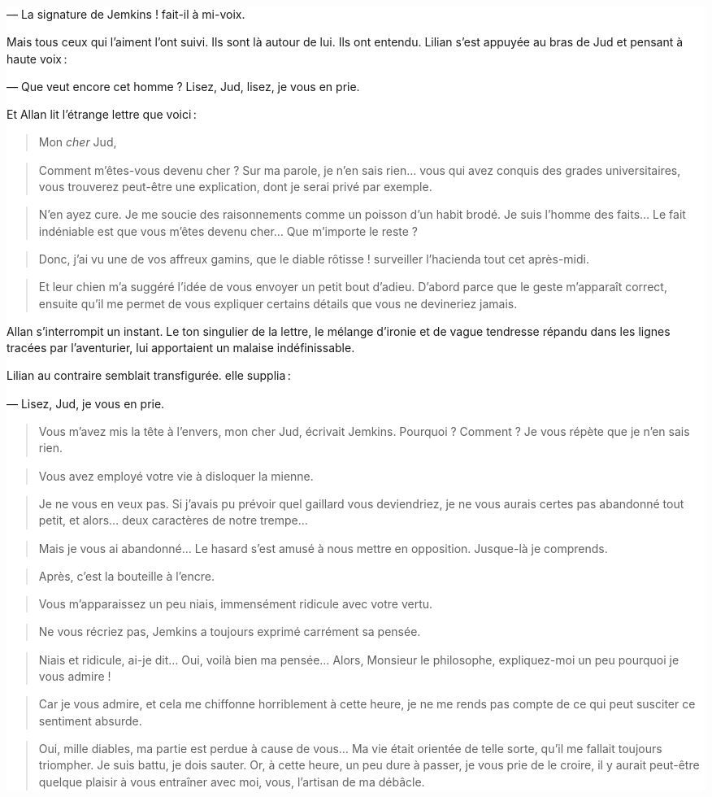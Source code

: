 — La signature de Jemkins ! fait-il à mi-voix.

Mais tous ceux qui l’aiment l’ont suivi. Ils sont là autour de lui. Ils ont
entendu. Lilian s’est appuyée au bras de Jud et pensant à haute voix :

— Que veut encore cet homme ? Lisez, Jud, lisez, je vous en prie.

Et Allan lit l’étrange lettre que voici :

> Mon _cher_ Jud,

> Comment m’êtes-vous devenu cher ? Sur ma parole, je n’en sais rien… vous qui
  avez conquis des grades universitaires, vous trouverez peut-être une
  explication, dont je serai privé par exemple.

> N’en ayez cure. Je me soucie des raisonnements comme un poisson d’un habit
  brodé. Je suis l’homme des faits… Le fait indéniable est que vous m’êtes
  devenu cher… Que m’importe le reste ?

> Donc, j’ai vu une de vos affreux gamins, que le diable rôtisse ! surveiller
  l’hacienda tout cet après-midi.

> Et leur chien m’a suggéré l’idée de vous envoyer un petit bout d’adieu.
  D’abord parce que le geste m’apparaît correct, ensuite qu’il me permet de
  vous expliquer certains détails que vous ne devineriez jamais.

Allan s’interrompit un instant. Le ton singulier de la lettre, le mélange
d’ironie et de vague tendresse répandu dans les lignes tracées par
l’aventurier, lui apportaient un malaise indéfinissable.

Lilian au contraire semblait transfigurée. elle supplia :

— Lisez, Jud, je vous en prie.

> Vous m’avez mis la tête à l’envers, mon cher Jud, écrivait Jemkins.
  Pourquoi ? Comment ? Je vous répète que je n’en sais rien.

> Vous avez employé votre vie à disloquer la mienne.

> Je ne vous en veux pas. Si j’avais pu prévoir quel gaillard vous
  deviendriez, je ne vous aurais certes pas abandonné tout petit, et
  alors… deux caractères de notre trempe…

> Mais je vous ai abandonné… Le hasard s’est amusé à nous mettre en
  opposition. Jusque-là je comprends.

> Après, c’est la bouteille à l’encre.

> Vous m’apparaissez un peu niais, immensément ridicule avec votre vertu.

> Ne vous récriez pas, Jemkins a toujours exprimé carrément sa pensée.

> Niais et ridicule, ai-je dit… Oui, voilà bien ma pensée… Alors,
  Monsieur le philosophe, expliquez-moi un peu pourquoi je vous admire !

> Car je vous admire, et cela me chiffonne horriblement à cette heure, je ne
  me rends pas compte de ce qui peut susciter ce sentiment absurde.

> Oui, mille diables, ma partie est perdue à cause de vous… Ma vie était
  orientée de telle sorte, qu’il me fallait toujours triompher. Je suis battu,
  je dois sauter. Or, à cette heure, un peu dure à passer, je vous prie de le
  croire, il y aurait peut-être quelque plaisir à vous entraîner avec moi,
  vous, l’artisan de ma débâcle.
